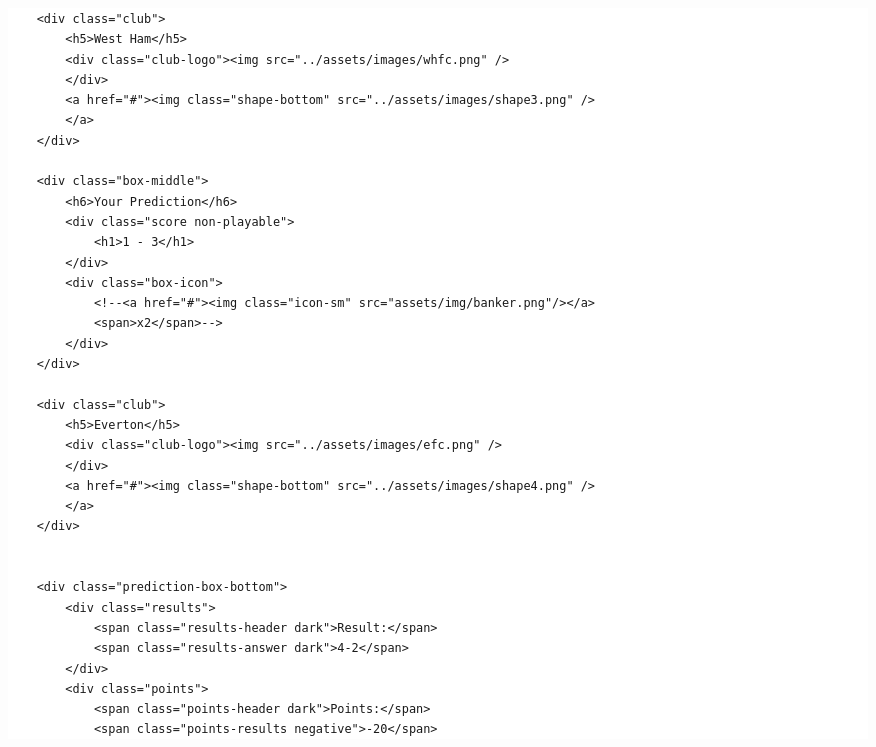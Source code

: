         <div class="club">
            <h5>West Ham</h5>
            <div class="club-logo"><img src="../assets/images/whfc.png" />
            </div>
            <a href="#"><img class="shape-bottom" src="../assets/images/shape3.png" />
            </a>
        </div>

        <div class="box-middle">
            <h6>Your Prediction</h6>
            <div class="score non-playable">
                <h1>1 - 3</h1>
            </div>
            <div class="box-icon">
                <!--<a href="#"><img class="icon-sm" src="assets/img/banker.png"/></a>
                <span>x2</span>-->
            </div>
        </div>

        <div class="club">
            <h5>Everton</h5>
            <div class="club-logo"><img src="../assets/images/efc.png" />
            </div>
            <a href="#"><img class="shape-bottom" src="../assets/images/shape4.png" />
            </a>
        </div>


        <div class="prediction-box-bottom">
            <div class="results">
                <span class="results-header dark">Result:</span>
                <span class="results-answer dark">4-2</span>
            </div>
            <div class="points">
                <span class="points-header dark">Points:</span>
                <span class="points-results negative">-20</span>
